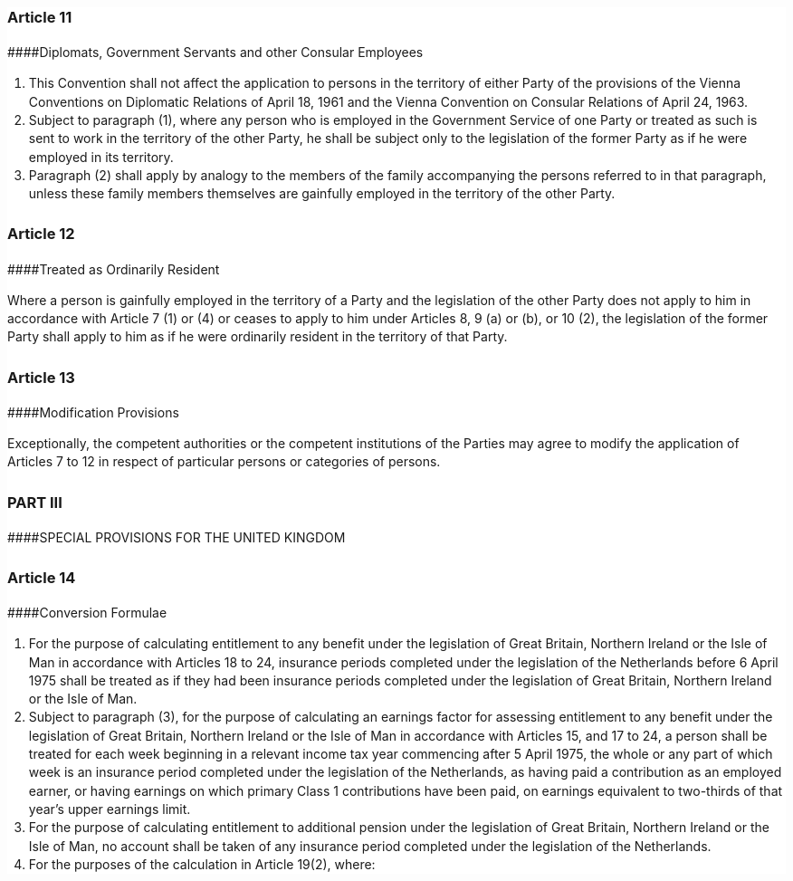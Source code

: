 ### Article  11  

####Diplomats, Government Servants and other Consular Employees

1.  This Convention shall not affect the application to persons in the territory of either Party of the provisions of the Vienna Conventions on Diplomatic Relations of April 18, 1961 and the Vienna Convention on Consular Relations of April 24, 1963.   
2.  Subject to paragraph (1), where any person who is employed in the Government Service of one Party or treated as such is sent to work in the territory of the other Party, he shall be subject only to the legislation of the former Party as if he were employed in its territory.   
3.  Paragraph (2) shall apply by analogy to the members of the family accompanying the persons referred to in that paragraph, unless these family members themselves are gainfully employed in the territory of the other Party.   

### Article  12  

####Treated as Ordinarily Resident

Where a person is gainfully employed in the territory of a Party and the legislation of the other Party does not apply to him in accordance with Article 7 (1) or (4) or ceases to apply to him under Articles 8, 9 (a) or (b), or 10 (2), the legislation of the former Party shall apply to him as if he were ordinarily resident in the territory of that Party.  

### Article  13  

####Modification Provisions

Exceptionally, the competent authorities or the competent institutions of the Parties may agree to modify the application of Articles 7 to 12 in respect of particular persons or categories of persons.  

### PART  III  

####SPECIAL PROVISIONS FOR THE UNITED KINGDOM

### Article  14  

####Conversion Formulae

1.  For the purpose of calculating entitlement to any benefit under the legislation of Great Britain, Northern Ireland or the Isle of Man in accordance with Articles 18 to 24, insurance periods completed under the legislation of the Netherlands before 6 April 1975 shall be treated as if they had been insurance periods completed under the legislation of Great Britain, Northern Ireland or the Isle of Man.   
2.  Subject to paragraph (3), for the purpose of calculating an earnings factor for assessing entitlement to any benefit under the legislation of Great Britain, Northern Ireland or the Isle of Man in accordance with Articles 15, and 17 to 24, a person shall be treated for each week beginning in a relevant income tax year commencing after 5 April 1975, the whole or any part of which week is an insurance period completed under the legislation of the Netherlands, as having paid a contribution as an employed earner, or having earnings on which primary Class 1 contributions have been paid, on earnings equivalent to two-thirds of that year’s upper earnings limit.   
3.  For the purpose of calculating entitlement to additional pension under the legislation of Great Britain, Northern Ireland or the Isle of Man, no account shall be taken of any insurance period completed under the legislation of the Netherlands.   
4.  For the purposes of the calculation in Article 19(2), where: 
